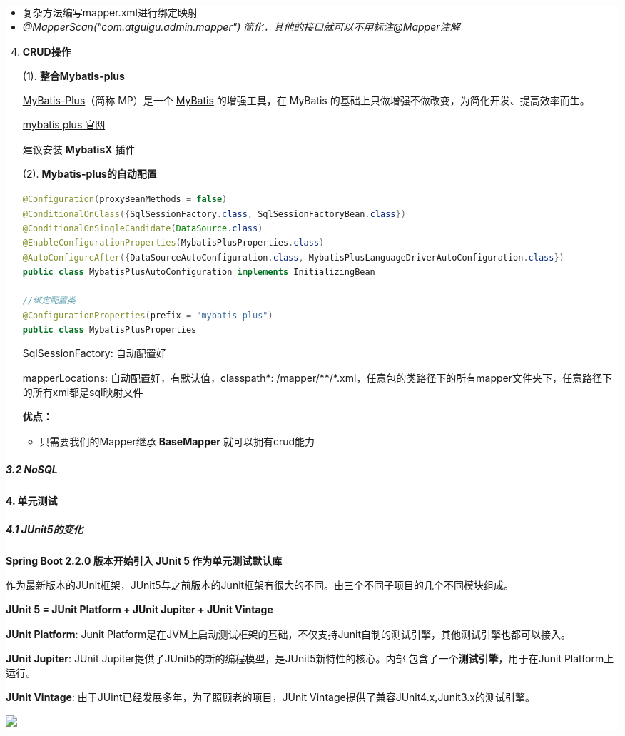    - 复杂方法编写mapper.xml进行绑定映射
   - *@MapperScan("com.atguigu.admin.mapper") 简化，其他的接口就可以不用标注@Mapper注解*

4. **CRUD操作**

   (1). **整合Mybatis-plus**

   [MyBatis-Plus](https://github.com/baomidou/mybatis-plus)（简称 MP）是一个 [MyBatis](http://www.mybatis.org/mybatis-3/) 的增强工具，在 MyBatis 的基础上只做增强不做改变，为简化开发、提高效率而生。

   [mybatis plus 官网](https://baomidou.com/)

   建议安装 **MybatisX** 插件 

   (2). **Mybatis-plus的自动配置**

   ```java
   @Configuration(proxyBeanMethods = false)
   @ConditionalOnClass({SqlSessionFactory.class, SqlSessionFactoryBean.class})
   @ConditionalOnSingleCandidate(DataSource.class)
   @EnableConfigurationProperties(MybatisPlusProperties.class)
   @AutoConfigureAfter({DataSourceAutoConfiguration.class, MybatisPlusLanguageDriverAutoConfiguration.class})
   public class MybatisPlusAutoConfiguration implements InitializingBean 
       
   //绑定配置类
   @ConfigurationProperties(prefix = "mybatis-plus")
   public class MybatisPlusProperties     
   ```

   SqlSessionFactory: 自动配置好

   mapperLocations: 自动配置好，有默认值，classpath\*: /mapper/\*\*/*.xml，任意包的类路径下的所有mapper文件夹下，任意路径下的所有xml都是sql映射文件

   **优点：**

   -  只需要我们的Mapper继承 **BaseMapper** 就可以拥有crud能力

##### 3.2 NoSQL



#### 4. 单元测试

##### 4.1 **JUnit5的变化**

**Spring Boot 2.2.0 版本开始引入 JUnit 5 作为单元测试默认库**

作为最新版本的JUnit框架，JUnit5与之前版本的Junit框架有很大的不同。由三个不同子项目的几个不同模块组成。

**JUnit 5 = JUnit Platform + JUnit Jupiter + JUnit Vintage**

**JUnit Platform**: Junit Platform是在JVM上启动测试框架的基础，不仅支持Junit自制的测试引擎，其他测试引擎也都可以接入。

**JUnit Jupiter**: JUnit Jupiter提供了JUnit5的新的编程模型，是JUnit5新特性的核心。内部 包含了一个**测试引擎**，用于在Junit Platform上运行。

**JUnit Vintage**: 由于JUint已经发展多年，为了照顾老的项目，JUnit Vintage提供了兼容JUnit4.x,Junit3.x的测试引擎。

![](C:\Users\86198\Desktop\JavaEE\Springboot\image\JUnit5.jpg)
